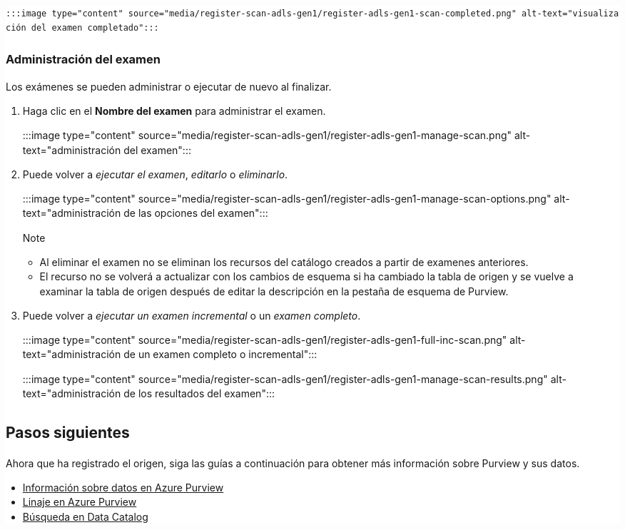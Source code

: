     :::image type="content" source="media/register-scan-adls-gen1/register-adls-gen1-scan-completed.png" alt-text="visualización del examen completado":::

### <a name="managing-scan"></a>Administración del examen

Los exámenes se pueden administrar o ejecutar de nuevo al finalizar.

1. Haga clic en el **Nombre del examen** para administrar el examen.

    :::image type="content" source="media/register-scan-adls-gen1/register-adls-gen1-manage-scan.png" alt-text="administración del examen":::

1. Puede volver a _ejecutar el examen_, _editarlo_ o _eliminarlo_.  

    :::image type="content" source="media/register-scan-adls-gen1/register-adls-gen1-manage-scan-options.png" alt-text="administración de las opciones del examen":::

    > [!NOTE]
    > * Al eliminar el examen no se eliminan los recursos del catálogo creados a partir de examenes anteriores.
    > * El recurso no se volverá a actualizar con los cambios de esquema si ha cambiado la tabla de origen y se vuelve a examinar la tabla de origen después de editar la descripción en la pestaña de esquema de Purview.

1. Puede volver a _ejecutar un examen incremental_ o un _examen completo_.

    :::image type="content" source="media/register-scan-adls-gen1/register-adls-gen1-full-inc-scan.png" alt-text="administración de un examen completo o incremental":::

    :::image type="content" source="media/register-scan-adls-gen1/register-adls-gen1-manage-scan-results.png" alt-text="administración de los resultados del examen":::

## <a name="next-steps"></a>Pasos siguientes

Ahora que ha registrado el origen, siga las guías a continuación para obtener más información sobre Purview y sus datos.

- [Información sobre datos en Azure Purview](concept-insights.md)
- [Linaje en Azure Purview](catalog-lineage-user-guide.md)
- [Búsqueda en Data Catalog](how-to-search-catalog.md)
